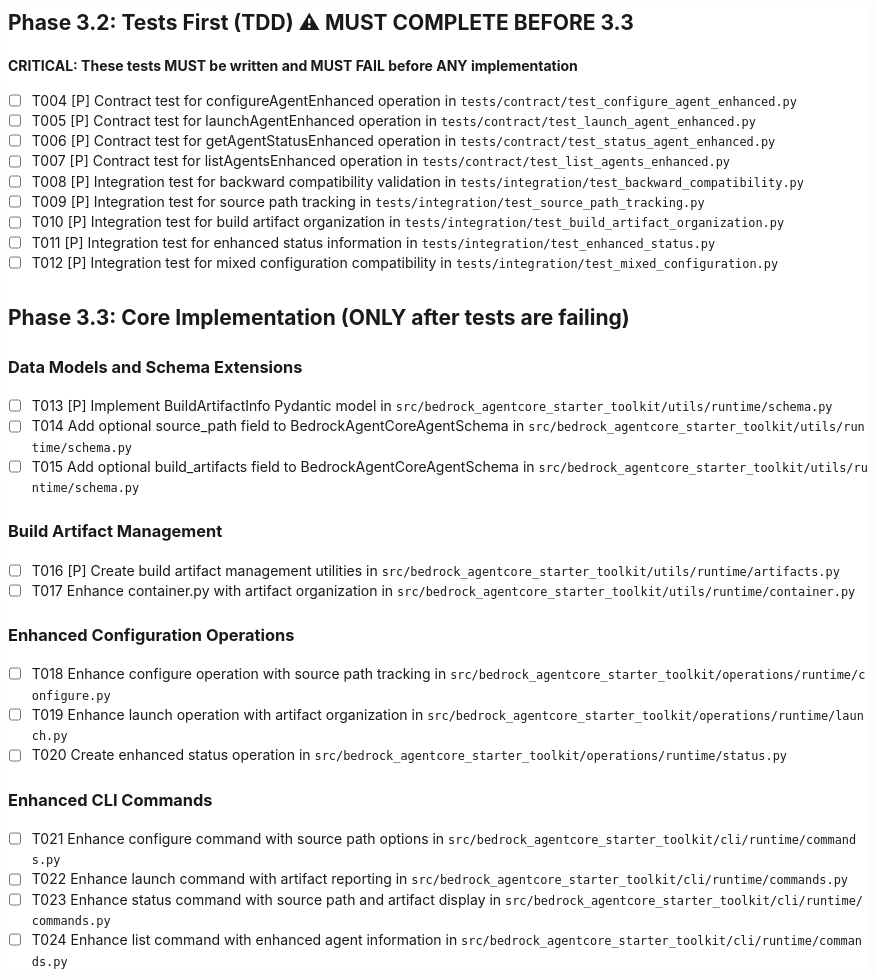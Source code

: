 ## Phase 3.2: Tests First (TDD) ⚠️ MUST COMPLETE BEFORE 3.3
**CRITICAL: These tests MUST be written and MUST FAIL before ANY implementation**
- [ ] T004 [P] Contract test for configureAgentEnhanced operation in `tests/contract/test_configure_agent_enhanced.py`
- [ ] T005 [P] Contract test for launchAgentEnhanced operation in `tests/contract/test_launch_agent_enhanced.py`
- [ ] T006 [P] Contract test for getAgentStatusEnhanced operation in `tests/contract/test_status_agent_enhanced.py`
- [ ] T007 [P] Contract test for listAgentsEnhanced operation in `tests/contract/test_list_agents_enhanced.py`
- [ ] T008 [P] Integration test for backward compatibility validation in `tests/integration/test_backward_compatibility.py`
- [ ] T009 [P] Integration test for source path tracking in `tests/integration/test_source_path_tracking.py`
- [ ] T010 [P] Integration test for build artifact organization in `tests/integration/test_build_artifact_organization.py`
- [ ] T011 [P] Integration test for enhanced status information in `tests/integration/test_enhanced_status.py`
- [ ] T012 [P] Integration test for mixed configuration compatibility in `tests/integration/test_mixed_configuration.py`

## Phase 3.3: Core Implementation (ONLY after tests are failing)

### Data Models and Schema Extensions
- [ ] T013 [P] Implement BuildArtifactInfo Pydantic model in `src/bedrock_agentcore_starter_toolkit/utils/runtime/schema.py`
- [ ] T014 Add optional source_path field to BedrockAgentCoreAgentSchema in `src/bedrock_agentcore_starter_toolkit/utils/runtime/schema.py`
- [ ] T015 Add optional build_artifacts field to BedrockAgentCoreAgentSchema in `src/bedrock_agentcore_starter_toolkit/utils/runtime/schema.py`

### Build Artifact Management
- [ ] T016 [P] Create build artifact management utilities in `src/bedrock_agentcore_starter_toolkit/utils/runtime/artifacts.py`
- [ ] T017 Enhance container.py with artifact organization in `src/bedrock_agentcore_starter_toolkit/utils/runtime/container.py`

### Enhanced Configuration Operations
- [ ] T018 Enhance configure operation with source path tracking in `src/bedrock_agentcore_starter_toolkit/operations/runtime/configure.py`
- [ ] T019 Enhance launch operation with artifact organization in `src/bedrock_agentcore_starter_toolkit/operations/runtime/launch.py`
- [ ] T020 Create enhanced status operation in `src/bedrock_agentcore_starter_toolkit/operations/runtime/status.py`

### Enhanced CLI Commands
- [ ] T021 Enhance configure command with source path options in `src/bedrock_agentcore_starter_toolkit/cli/runtime/commands.py`
- [ ] T022 Enhance launch command with artifact reporting in `src/bedrock_agentcore_starter_toolkit/cli/runtime/commands.py`
- [ ] T023 Enhance status command with source path and artifact display in `src/bedrock_agentcore_starter_toolkit/cli/runtime/commands.py`
- [ ] T024 Enhance list command with enhanced agent information in `src/bedrock_agentcore_starter_toolkit/cli/runtime/commands.py`
